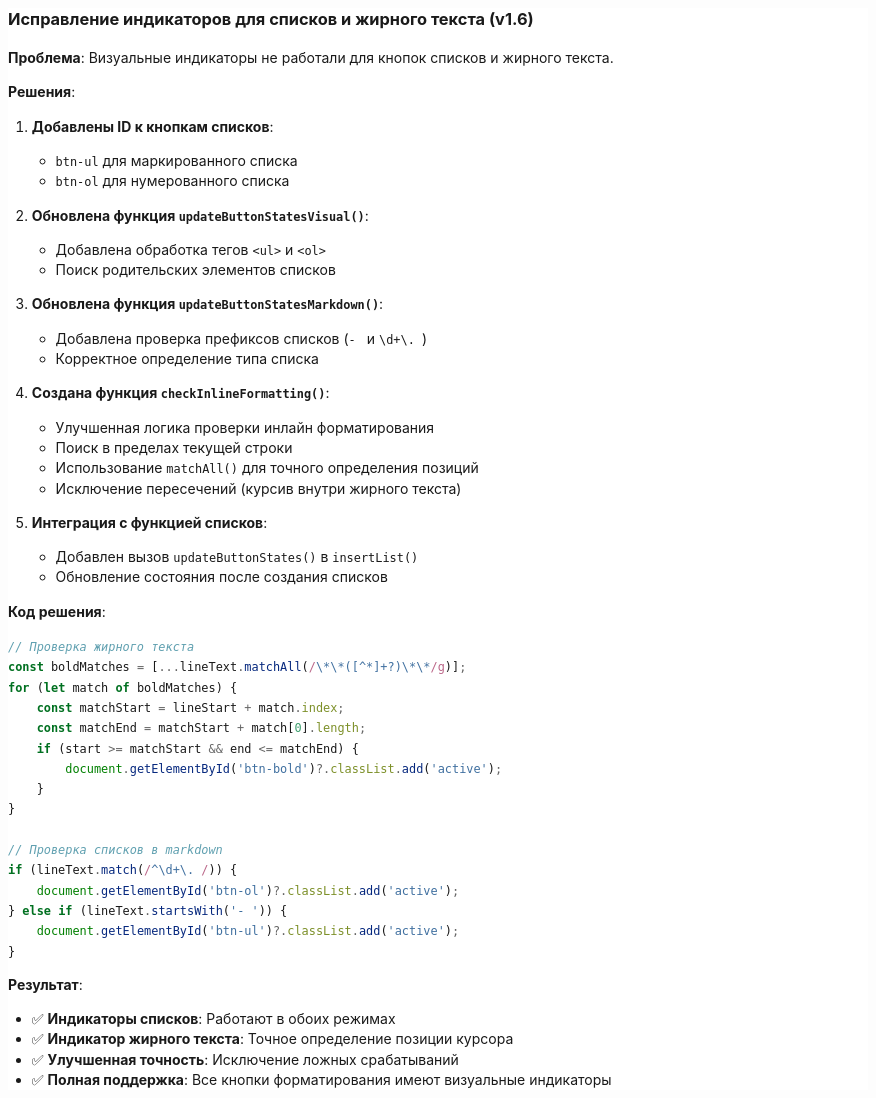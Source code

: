 ### Исправление индикаторов для списков и жирного текста (v1.6)

**Проблема**: Визуальные индикаторы не работали для кнопок списков и жирного текста.

**Решения**:

1. **Добавлены ID к кнопкам списков**:
   - `btn-ul` для маркированного списка
   - `btn-ol` для нумерованного списка

2. **Обновлена функция `updateButtonStatesVisual()`**:
   - Добавлена обработка тегов `<ul>` и `<ol>`
   - Поиск родительских элементов списков

3. **Обновлена функция `updateButtonStatesMarkdown()`**:
   - Добавлена проверка префиксов списков (`- ` и `\d+\. `)
   - Корректное определение типа списка

4. **Создана функция `checkInlineFormatting()`**:
   - Улучшенная логика проверки инлайн форматирования
   - Поиск в пределах текущей строки
   - Использование `matchAll()` для точного определения позиций
   - Исключение пересечений (курсив внутри жирного текста)

5. **Интеграция с функцией списков**:
   - Добавлен вызов `updateButtonStates()` в `insertList()`
   - Обновление состояния после создания списков

**Код решения**:
```javascript
// Проверка жирного текста
const boldMatches = [...lineText.matchAll(/\*\*([^*]+?)\*\*/g)];
for (let match of boldMatches) {
    const matchStart = lineStart + match.index;
    const matchEnd = matchStart + match[0].length;
    if (start >= matchStart && end <= matchEnd) {
        document.getElementById('btn-bold')?.classList.add('active');
    }
}

// Проверка списков в markdown
if (lineText.match(/^\d+\. /)) {
    document.getElementById('btn-ol')?.classList.add('active');
} else if (lineText.startsWith('- ')) {
    document.getElementById('btn-ul')?.classList.add('active');
}
```

**Результат**:
- ✅ **Индикаторы списков**: Работают в обоих режимах
- ✅ **Индикатор жирного текста**: Точное определение позиции курсора
- ✅ **Улучшенная точность**: Исключение ложных срабатываний
- ✅ **Полная поддержка**: Все кнопки форматирования имеют визуальные индикаторы
